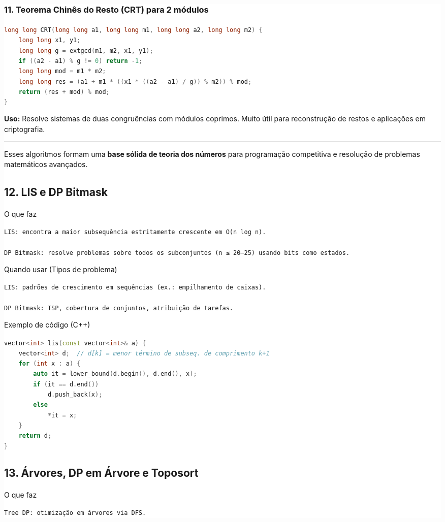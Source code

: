 
### 11. Teorema Chinês do Resto (CRT) para 2 módulos

```cpp
long long CRT(long long a1, long long m1, long long a2, long long m2) {
    long long x1, y1;
    long long g = extgcd(m1, m2, x1, y1);
    if ((a2 - a1) % g != 0) return -1;
    long long mod = m1 * m2;
    long long res = (a1 + m1 * ((x1 * ((a2 - a1) / g)) % m2)) % mod;
    return (res + mod) % mod;
}
```
**Uso:** Resolve sistemas de duas congruências com módulos coprimos. Muito útil para reconstrução de restos e aplicações em criptografia.

---

Esses algoritmos formam uma **base sólida de teoria dos números** para programação competitiva e resolução de problemas matemáticos avançados.

## 12. LIS e DP Bitmask

O que faz

    LIS: encontra a maior subsequência estritamente crescente em O(n log n).

    DP Bitmask: resolve problemas sobre todos os subconjuntos (n ≤ 20–25) usando bits como estados.

Quando usar (Tipos de problema)

    LIS: padrões de crescimento em sequências (ex.: empilhamento de caixas).

    DP Bitmask: TSP, cobertura de conjuntos, atribuição de tarefas.

Exemplo de código (C++)
``` cpp
vector<int> lis(const vector<int>& a) {
    vector<int> d;  // d[k] = menor término de subseq. de comprimento k+1
    for (int x : a) {
        auto it = lower_bound(d.begin(), d.end(), x);
        if (it == d.end()) 
            d.push_back(x);
        else 
            *it = x;
    }
    return d;
}
```

## 13. Árvores, DP em Árvore e Toposort

O que faz

    Tree DP: otimização em árvores via DFS.
